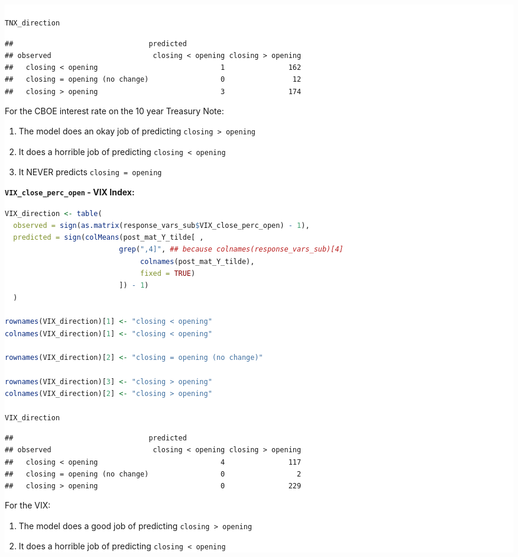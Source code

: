 ```r

TNX_direction
```

```
##                                predicted
## observed                        closing < opening closing > opening
##   closing < opening                             1               162
##   closing = opening (no change)                 0                12
##   closing > opening                             3               174
```

For the CBOE interest rate on the 10 year Treasury Note:

1) The model does an okay job of predicting `closing > opening`

2) It does a horrible job of predicting `closing < opening`

3) It NEVER predicts `closing = opening`

__`VIX_close_perc_open`	- VIX Index:__


```r
VIX_direction <- table(
  observed = sign(as.matrix(response_vars_sub$VIX_close_perc_open) - 1), 
  predicted = sign(colMeans(post_mat_Y_tilde[ ,
                           grep(",4]", ## because colnames(response_vars_sub)[4]
                                colnames(post_mat_Y_tilde), 
                                fixed = TRUE)
                           ]) - 1)
  )

rownames(VIX_direction)[1] <- "closing < opening"
colnames(VIX_direction)[1] <- "closing < opening"

rownames(VIX_direction)[2] <- "closing = opening (no change)"

rownames(VIX_direction)[3] <- "closing > opening"
colnames(VIX_direction)[2] <- "closing > opening"

VIX_direction
```

```
##                                predicted
## observed                        closing < opening closing > opening
##   closing < opening                             4               117
##   closing = opening (no change)                 0                 2
##   closing > opening                             0               229
```

For the VIX:

1) The model does a good job of predicting `closing > opening`

2) It does a horrible job of predicting `closing < opening`
